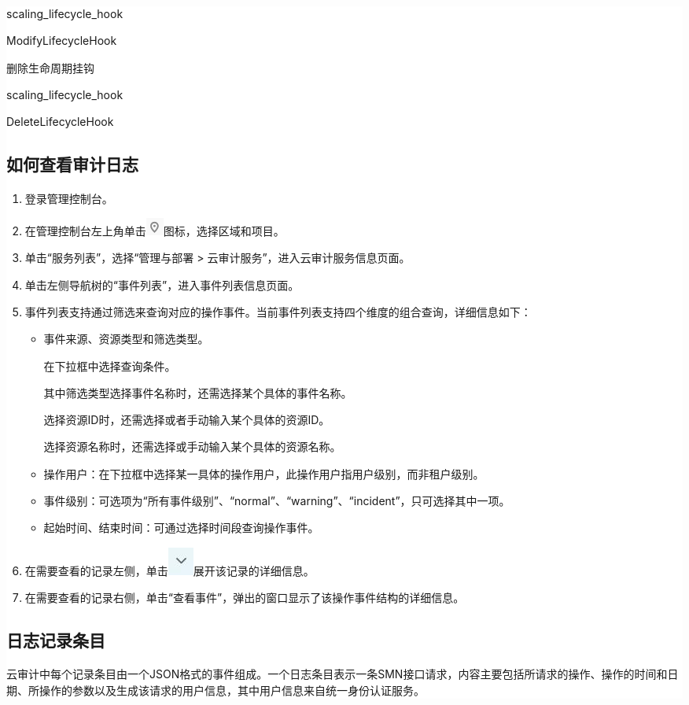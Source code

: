 <td class="cellrowborder" valign="top" width="32%" headers="mcps1.2.4.1.2 "><p id="p1318417472454"><a name="p1318417472454"></a><a name="p1318417472454"></a>scaling_lifecycle_hook</p>
</td>
<td class="cellrowborder" valign="top" width="48%" headers="mcps1.2.4.1.3 "><p id="p718474704519"><a name="p718474704519"></a><a name="p718474704519"></a>ModifyLifecycleHook</p>
</td>
</tr>
<tr id="row918404713454"><td class="cellrowborder" valign="top" width="20%" headers="mcps1.2.4.1.1 "><p id="p17184847174510"><a name="p17184847174510"></a><a name="p17184847174510"></a>删除生命周期挂钩</p>
</td>
<td class="cellrowborder" valign="top" width="32%" headers="mcps1.2.4.1.2 "><p id="p91849471453"><a name="p91849471453"></a><a name="p91849471453"></a>scaling_lifecycle_hook</p>
</td>
<td class="cellrowborder" valign="top" width="48%" headers="mcps1.2.4.1.3 "><p id="p2184174714452"><a name="p2184174714452"></a><a name="p2184174714452"></a>DeleteLifecycleHook</p>
</td>
</tr>
</tbody>
</table>

## 如何查看审计日志<a name="section1953623116339"></a>

1.  登录管理控制台。
2.  在管理控制台左上角单击![](figures/icon-region.png)图标，选择区域和项目。
3.  单击“服务列表”，选择“管理与部署 \> 云审计服务”，进入云审计服务信息页面。
4.  单击左侧导航树的“事件列表”，进入事件列表信息页面。
5.  事件列表支持通过筛选来查询对应的操作事件。当前事件列表支持四个维度的组合查询，详细信息如下：
    -   事件来源、资源类型和筛选类型。

        在下拉框中选择查询条件。

        其中筛选类型选择事件名称时，还需选择某个具体的事件名称。

        选择资源ID时，还需选择或者手动输入某个具体的资源ID。

        选择资源名称时，还需选择或手动输入某个具体的资源名称。

    -   操作用户：在下拉框中选择某一具体的操作用户，此操作用户指用户级别，而非租户级别。
    -   事件级别：可选项为“所有事件级别”、“normal”、“warning”、“incident”，只可选择其中一项。
    -   起始时间、结束时间：可通过选择时间段查询操作事件。

6.  在需要查看的记录左侧，单击![](figures/icon-dropdown.jpg)展开该记录的详细信息。
7.  在需要查看的记录右侧，单击“查看事件”，弹出的窗口显示了该操作事件结构的详细信息。

## 日志记录条目<a name="section54032088155336"></a>

云审计中每个记录条目由一个JSON格式的事件组成。一个日志条目表示一条SMN接口请求，内容主要包括所请求的操作、操作的时间和日期、所操作的参数以及生成该请求的用户信息，其中用户信息来自统一身份认证服务。
